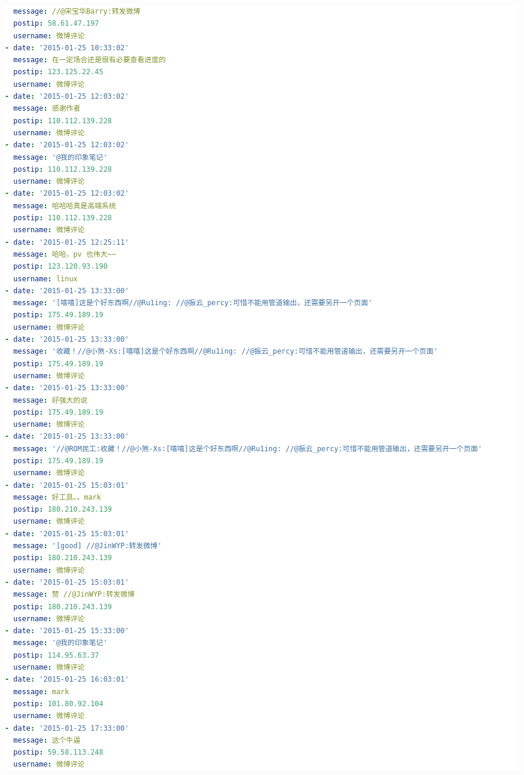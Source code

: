 ```yaml
  message: //@宋宝华Barry:转发微博
  postip: 58.61.47.197
  username: 微博评论
- date: '2015-01-25 10:33:02'
  message: 在一定场合还是很有必要查看进度的
  postip: 123.125.22.45
  username: 微博评论
- date: '2015-01-25 12:03:02'
  message: 感谢作者
  postip: 110.112.139.228
  username: 微博评论
- date: '2015-01-25 12:03:02'
  message: '@我的印象笔记'
  postip: 110.112.139.228
  username: 微博评论
- date: '2015-01-25 12:03:02'
  message: 哈哈哈真是高端系统
  postip: 110.112.139.228
  username: 微博评论
- date: '2015-01-25 12:25:11'
  message: 哈哈，pv 也伟大~~
  postip: 123.120.93.190
  username: linux
- date: '2015-01-25 13:33:00'
  message: '[嘻嘻]这是个好东西啊//@Ru1ing: //@振云_percy:可惜不能用管道输出，还需要另开一个页面'
  postip: 175.49.189.19
  username: 微博评论
- date: '2015-01-25 13:33:00'
  message: '收藏！//@小煞-Xs:[嘻嘻]这是个好东西啊//@Ru1ing: //@振云_percy:可惜不能用管道输出，还需要另开一个页面'
  postip: 175.49.189.19
  username: 微博评论
- date: '2015-01-25 13:33:00'
  message: 好强大的说
  postip: 175.49.189.19
  username: 微博评论
- date: '2015-01-25 13:33:00'
  message: '//@ROM民工:收藏！//@小煞-Xs:[嘻嘻]这是个好东西啊//@Ru1ing: //@振云_percy:可惜不能用管道输出，还需要另开一个页面'
  postip: 175.49.189.19
  username: 微博评论
- date: '2015-01-25 15:03:01'
  message: 好工具。。mark
  postip: 180.210.243.139
  username: 微博评论
- date: '2015-01-25 15:03:01'
  message: '[good] //@JinWYP:转发微博'
  postip: 180.210.243.139
  username: 微博评论
- date: '2015-01-25 15:03:01'
  message: 赞 //@JinWYP:转发微博
  postip: 180.210.243.139
  username: 微博评论
- date: '2015-01-25 15:33:00'
  message: '@我的印象笔记'
  postip: 114.95.63.37
  username: 微博评论
- date: '2015-01-25 16:03:01'
  message: mark
  postip: 101.80.92.104
  username: 微博评论
- date: '2015-01-25 17:33:00'
  message: 这个牛逼
  postip: 59.58.113.248
  username: 微博评论
```